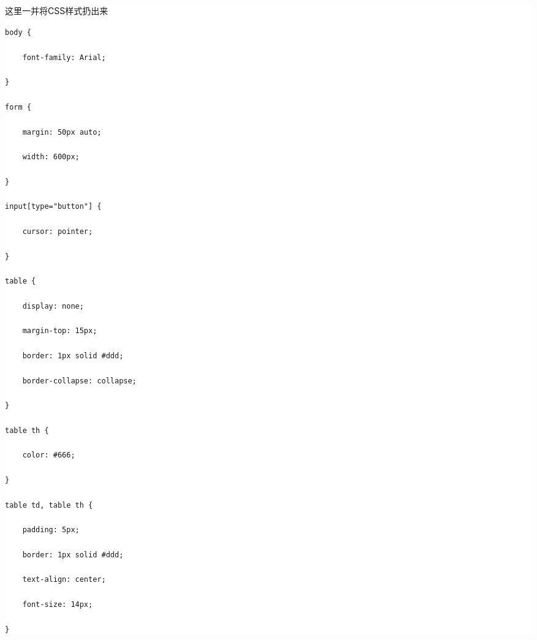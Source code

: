 


这里一并将CSS样式扔出来


```
body {

    font-family: Arial;

}

form {

    margin: 50px auto;

    width: 600px;

}

input[type="button"] {

    cursor: pointer;

}

table {

    display: none;

    margin-top: 15px;

    border: 1px solid #ddd;

    border-collapse: collapse;

}

table th {

    color: #666;

}

table td, table th {

    padding: 5px;

    border: 1px solid #ddd;

    text-align: center;

    font-size: 14px;

}
```
